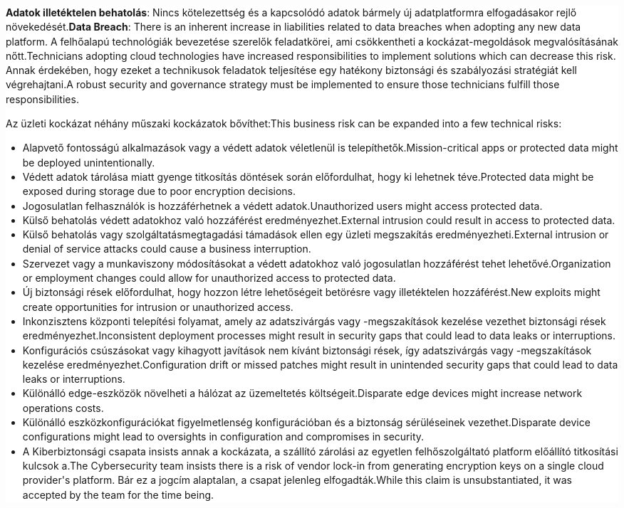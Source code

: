 <span data-ttu-id="b2443-150">**Adatok illetéktelen behatolás**: Nincs kötelezettség és a kapcsolódó adatok bármely új adatplatformra elfogadásakor rejlő növekedését.</span><span class="sxs-lookup"><span data-stu-id="b2443-150">**Data Breach**: There is an inherent increase in liabilities related to data breaches when adopting any new data platform.</span></span> <span data-ttu-id="b2443-151">A felhőalapú technológiák bevezetése szerelők feladatkörei, ami csökkentheti a kockázat-megoldások megvalósításának nőtt.</span><span class="sxs-lookup"><span data-stu-id="b2443-151">Technicians adopting cloud technologies have increased responsibilities to implement solutions which can decrease this risk.</span></span> <span data-ttu-id="b2443-152">Annak érdekében, hogy ezeket a technikusok feladatok teljesítése egy hatékony biztonsági és szabályozási stratégiát kell végrehajtani.</span><span class="sxs-lookup"><span data-stu-id="b2443-152">A robust security and governance strategy must be implemented to ensure those technicians fulfill those responsibilities.</span></span>

<span data-ttu-id="b2443-153">Az üzleti kockázat néhány műszaki kockázatok bővíthet:</span><span class="sxs-lookup"><span data-stu-id="b2443-153">This business risk can be expanded into a few technical risks:</span></span>

- <span data-ttu-id="b2443-154">Alapvető fontosságú alkalmazások vagy a védett adatok véletlenül is telepíthetők.</span><span class="sxs-lookup"><span data-stu-id="b2443-154">Mission-critical apps or protected data might be deployed unintentionally.</span></span>
- <span data-ttu-id="b2443-155">Védett adatok tárolása miatt gyenge titkosítás döntések során előfordulhat, hogy ki lehetnek téve.</span><span class="sxs-lookup"><span data-stu-id="b2443-155">Protected data might be exposed during storage due to poor encryption decisions.</span></span>
- <span data-ttu-id="b2443-156">Jogosulatlan felhasználók is hozzáférhetnek a védett adatok.</span><span class="sxs-lookup"><span data-stu-id="b2443-156">Unauthorized users might access protected data.</span></span>
- <span data-ttu-id="b2443-157">Külső behatolás védett adatokhoz való hozzáférést eredményezhet.</span><span class="sxs-lookup"><span data-stu-id="b2443-157">External intrusion could result in access to protected data.</span></span>
- <span data-ttu-id="b2443-158">Külső behatolás vagy szolgáltatásmegtagadási támadások ellen egy üzleti megszakítás eredményezheti.</span><span class="sxs-lookup"><span data-stu-id="b2443-158">External intrusion or denial of service attacks could cause a business interruption.</span></span>
- <span data-ttu-id="b2443-159">Szervezet vagy a munkaviszony módosításokat a védett adatokhoz való jogosulatlan hozzáférést tehet lehetővé.</span><span class="sxs-lookup"><span data-stu-id="b2443-159">Organization or employment changes could allow for unauthorized access to protected data.</span></span>
- <span data-ttu-id="b2443-160">Új biztonsági rések előfordulhat, hogy hozzon létre lehetőségeit betörésre vagy illetéktelen hozzáférést.</span><span class="sxs-lookup"><span data-stu-id="b2443-160">New exploits might create opportunities for intrusion or unauthorized access.</span></span>
- <span data-ttu-id="b2443-161">Inkonzisztens központi telepítési folyamat, amely az adatszivárgás vagy -megszakítások kezelése vezethet biztonsági rések eredményezhet.</span><span class="sxs-lookup"><span data-stu-id="b2443-161">Inconsistent deployment processes might result in security gaps that could lead to data leaks or interruptions.</span></span>
- <span data-ttu-id="b2443-162">Konfigurációs csúszásokat vagy kihagyott javítások nem kívánt biztonsági rések, így adatszivárgás vagy -megszakítások kezelése eredményezhet.</span><span class="sxs-lookup"><span data-stu-id="b2443-162">Configuration drift or missed patches might result in unintended security gaps that could lead to data leaks or interruptions.</span></span>
- <span data-ttu-id="b2443-163">Különálló edge-eszközök növelheti a hálózat az üzemeltetés költségeit.</span><span class="sxs-lookup"><span data-stu-id="b2443-163">Disparate edge devices might increase network operations costs.</span></span>
- <span data-ttu-id="b2443-164">Különálló eszközkonfigurációkat figyelmetlenség konfigurációban és a biztonság sérüléseinek vezethet.</span><span class="sxs-lookup"><span data-stu-id="b2443-164">Disparate device configurations might lead to oversights in configuration and compromises in security.</span></span>
- <span data-ttu-id="b2443-165">A Kiberbiztonsági csapata insists annak a kockázata, a szállító zárolási az egyetlen felhőszolgáltató platform előállító titkosítási kulcsok a.</span><span class="sxs-lookup"><span data-stu-id="b2443-165">The Cybersecurity team insists there is a risk of vendor lock-in from generating encryption keys on a single cloud provider's platform.</span></span> <span data-ttu-id="b2443-166">Bár ez a jogcím alaptalan, a csapat jelenleg elfogadták.</span><span class="sxs-lookup"><span data-stu-id="b2443-166">While this claim is unsubstantiated, it was accepted by the team for the time being.</span></span>
